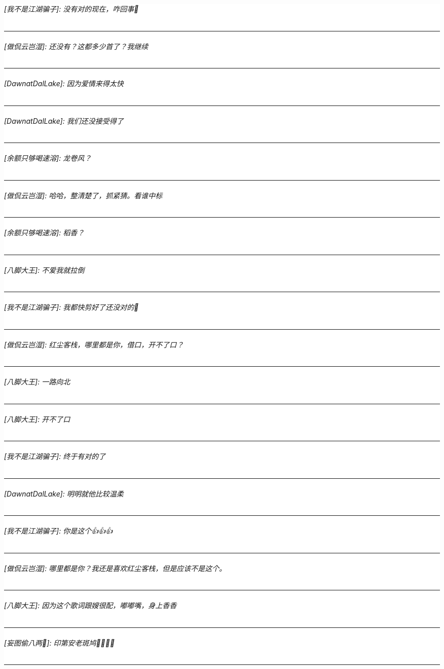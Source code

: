 ###### [我不是江湖骗子]: 没有对的现在，咋回事🤔
---------------------------------------

###### [做侃云岂湿]: 还没有？这都多少首了？我继续
---------------------------------------

###### [DawnatDalLake]: 因为爱情来得太快
---------------------------------------

###### [DawnatDalLake]: 我们还没接受得了
---------------------------------------

###### [余额只够喝速溶]: 龙卷风？
---------------------------------------

###### [做侃云岂湿]: 哈哈，整清楚了，抓紧猜。看谁中标
---------------------------------------

###### [余额只够喝速溶]: 稻香？
---------------------------------------

###### [八脚大王]: 不爱我就拉倒
---------------------------------------

###### [我不是江湖骗子]: 我都快剪好了还没对的🤔
---------------------------------------

###### [做侃云岂湿]: 红尘客栈，哪里都是你，借口，开不了口？
---------------------------------------

###### [八脚大王]: 一路向北
---------------------------------------

###### [八脚大王]: 开不了口
---------------------------------------

###### [我不是江湖骗子]: 终于有对的了
---------------------------------------

###### [DawnatDalLake]: 明明就他比较温柔
---------------------------------------

###### [我不是江湖骗子]: 你是这个👍👍👍
---------------------------------------

###### [做侃云岂湿]: 哪里都是你？我还是喜欢红尘客栈，但是应该不是这个。
---------------------------------------

###### [八脚大王]: 因为这个歌词跟嫂很配，嘟嘟嘴，身上香香
---------------------------------------

###### [妄图偷八两🥺]: 印第安老斑鸠🤣🤣🤣🤣
---------------------------------------
